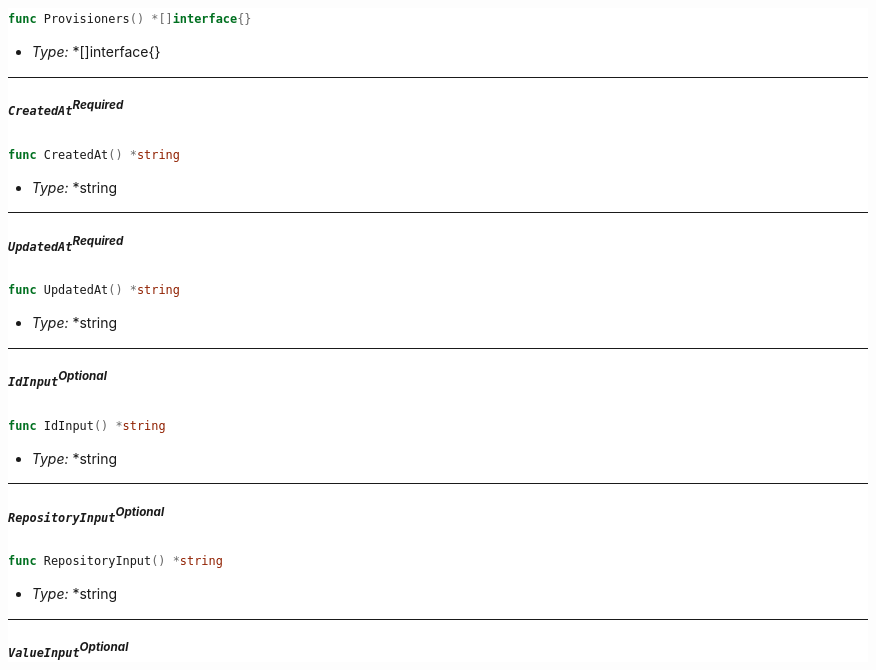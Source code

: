 ```go
func Provisioners() *[]interface{}
```

- *Type:* *[]interface{}

---

##### `CreatedAt`<sup>Required</sup> <a name="CreatedAt" id="@cdktf/provider-github.actionsVariable.ActionsVariable.property.createdAt"></a>

```go
func CreatedAt() *string
```

- *Type:* *string

---

##### `UpdatedAt`<sup>Required</sup> <a name="UpdatedAt" id="@cdktf/provider-github.actionsVariable.ActionsVariable.property.updatedAt"></a>

```go
func UpdatedAt() *string
```

- *Type:* *string

---

##### `IdInput`<sup>Optional</sup> <a name="IdInput" id="@cdktf/provider-github.actionsVariable.ActionsVariable.property.idInput"></a>

```go
func IdInput() *string
```

- *Type:* *string

---

##### `RepositoryInput`<sup>Optional</sup> <a name="RepositoryInput" id="@cdktf/provider-github.actionsVariable.ActionsVariable.property.repositoryInput"></a>

```go
func RepositoryInput() *string
```

- *Type:* *string

---

##### `ValueInput`<sup>Optional</sup> <a name="ValueInput" id="@cdktf/provider-github.actionsVariable.ActionsVariable.property.valueInput"></a>
